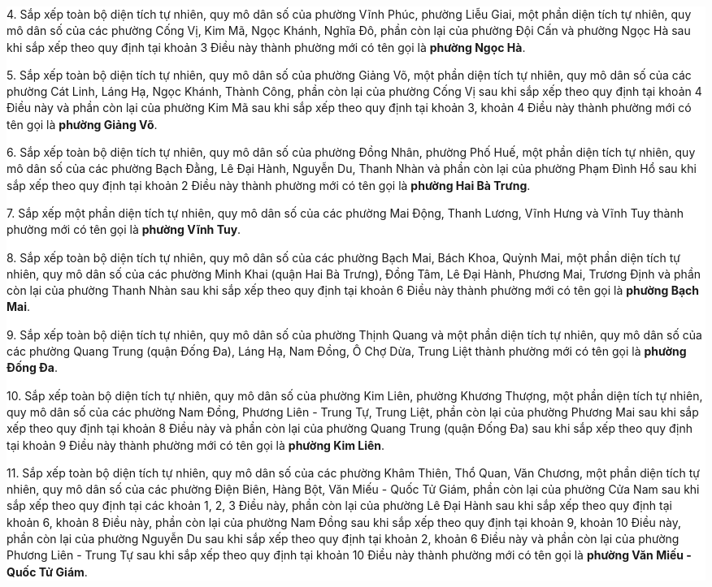 4\. Sắp xếp toàn bộ diện tích tự nhiên, quy mô dân số của phường Vĩnh
Phúc, phường Liễu Giai, một phần diện tích tự nhiên, quy mô dân số của
các phường Cống Vị, Kim Mã, Ngọc Khánh, Nghĩa Đô, phần còn lại của
phường Đội Cấn và phường Ngọc Hà sau khi sắp xếp theo quy định tại khoản
3 Điều này thành phường mới có tên gọi là **phường Ngọc Hà**.

5\. Sắp xếp toàn bộ diện tích tự nhiên, quy mô dân số của phường Giảng
Võ, một phần diện tích tự nhiên, quy mô dân số của các phường Cát Linh,
Láng Hạ, Ngọc Khánh, Thành Công, phần còn lại của phường Cống Vị sau khi
sắp xếp theo quy định tại khoản 4 Điều này và phần còn lại của phường
Kim Mã sau khi sắp xếp theo quy định tại khoản 3, khoản 4 Điều này thành
phường mới có tên gọi là **phường Giảng Võ**.

6\. Sắp xếp toàn bộ diện tích tự nhiên, quy mô dân số của phường Đồng
Nhân, phường Phố Huế, một phần diện tích tự nhiên, quy mô dân số của các
phường Bạch Đằng, Lê Đại Hành, Nguyễn Du, Thanh Nhàn và phần còn lại của
phường Phạm Đình Hổ sau khi sắp xếp theo quy định tại khoản 2 Điều này
thành phường mới có tên gọi là **phường Hai Bà Trưng**.

7\. Sắp xếp một phần diện tích tự nhiên, quy mô dân số của các phường
Mai Động, Thanh Lương, Vĩnh Hưng và Vĩnh Tuy thành phường mới có tên gọi
là **phường Vĩnh Tuy**.

8\. Sắp xếp toàn bộ diện tích tự nhiên, quy mô dân số của các phường
Bạch Mai, Bách Khoa, Quỳnh Mai, một phần diện tích tự nhiên, quy mô dân
số của các phường Minh Khai (quận Hai Bà Trưng), Đồng Tâm, Lê Đại Hành,
Phương Mai, Trương Định và phần còn lại của phường Thanh Nhàn sau khi
sắp xếp theo quy định tại khoản 6 Điều này thành phường mới có tên gọi
là **phường Bạch Mai**.

9\. Sắp xếp toàn bộ diện tích tự nhiên, quy mô dân số của phường Thịnh
Quang và một phần diện tích tự nhiên, quy mô dân số của các phường Quang
Trung (quận Đống Đa), Láng Hạ, Nam Đồng, Ô Chợ Dừa, Trung Liệt thành
phường mới có tên gọi là **phường Đống Đa**.

10\. Sắp xếp toàn bộ diện tích tự nhiên, quy mô dân số của phường Kim
Liên, phường Khương Thượng, một phần diện tích tự nhiên, quy mô dân số
của các phường Nam Đồng, Phương Liên - Trung Tự, Trung Liệt, phần còn
lại của phường Phương Mai sau khi sắp xếp theo quy định tại khoản 8 Điều
này và phần còn lại của phường Quang Trung (quận Đống Đa) sau khi sắp
xếp theo quy định tại khoản 9 Điều này thành phường mới có tên gọi là
**phường Kim Liên**.

11\. Sắp xếp toàn bộ diện tích tự nhiên, quy mô dân số của các phường
Khâm Thiên, Thổ Quan, Văn Chương, một phần diện tích tự nhiên, quy mô
dân số của các phường Điện Biên, Hàng Bột, Văn Miếu - Quốc Tử Giám, phần
còn lại của phường Cửa Nam sau khi sắp xếp theo quy định tại các khoản
1, 2, 3 Điều này, phần còn lại của phường Lê Đại Hành sau khi sắp xếp
theo quy định tại khoản 6, khoản 8 Điều này, phần còn lại của phường Nam
Đồng sau khi sắp xếp theo quy định tại khoản 9, khoản 10 Điều này, phần
còn lại của phường Nguyễn Du sau khi sắp xếp theo quy định tại khoản 2,
khoản 6 Điều này và phần còn lại của phường Phương Liên - Trung Tự sau
khi sắp xếp theo quy định tại khoản 10 Điều này thành phường mới có tên
gọi là **phường Văn Miếu - Quốc Tử Giám**.
